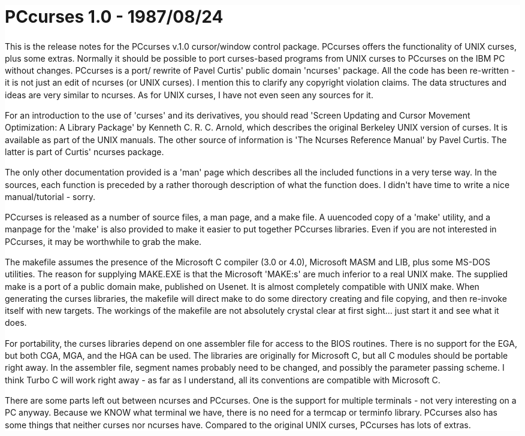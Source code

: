 PCcurses 1.0 - 1987/08/24
=========================

  This is the release notes for the PCcurses v.1.0 cursor/window control
package. PCcurses offers the functionality of UNIX curses, plus some
extras. Normally it should be possible to port curses-based programs
from UNIX curses to PCcurses on the IBM PC without changes. PCcurses is
a port/ rewrite of Pavel Curtis' public domain 'ncurses' package. All
the code has been re-written - it is not just an edit of ncurses (or
UNIX curses). I mention this to clarify any copyright violation claims.
The data structures and ideas are very similar to ncurses. As for UNIX
curses, I have not even seen any sources for it.

  For an introduction to the use of 'curses' and its derivatives, you
should read 'Screen Updating and Cursor Movement Optimization: A Library
Package' by Kenneth C. R. C. Arnold, which describes the original
Berkeley UNIX version of curses. It is available as part of the UNIX
manuals. The other source of information is 'The Ncurses Reference
Manual' by Pavel Curtis. The latter is part of Curtis' ncurses package.

  The only other documentation provided is a 'man' page which describes
all the included functions in a very terse way. In the sources, each
function is preceded by a rather thorough description of what the
function does. I didn't have time to write a nice manual/tutorial -
sorry.

  PCcurses is released as a number of source files, a man page, and a
make file. A uuencoded copy of a 'make' utility, and a manpage for the
'make' is also provided to make it easier to put together PCcurses
libraries. Even if you are not interested in PCcurses, it may be
worthwhile to grab the make.

  The makefile assumes the presence of the Microsoft C compiler (3.0 or
4.0), Microsoft MASM and LIB, plus some MS-DOS utilities. The reason for
supplying MAKE.EXE is that the Microsoft 'MAKE:s' are much inferior to a
real UNIX make. The supplied make is a port of a public domain make,
published on Usenet. It is almost completely compatible with UNIX make.
When generating the curses libraries, the makefile will direct make to
do some directory creating and file copying, and then re-invoke itself
with new targets. The workings of the makefile are not absolutely
crystal clear at first sight... just start it and see what it does.

  For portability, the curses libraries depend on one assembler file for
access to the BIOS routines. There is no support for the EGA, but both
CGA, MGA, and the HGA can be used. The libraries are originally for
Microsoft C, but all C modules should be portable right away. In the
assembler file, segment names probably need to be changed, and possibly
the parameter passing scheme. I think Turbo C will work right away - as
far as I understand, all its conventions are compatible with Microsoft
C.

  There are some parts left out between ncurses and PCcurses. One is the
support for multiple terminals - not very interesting on a PC anyway.
Because we KNOW what terminal we have, there is no need for a termcap or
terminfo library. PCcurses also has some things that neither curses nor
ncurses have. Compared to the original UNIX curses, PCcurses has lots of
extras.
